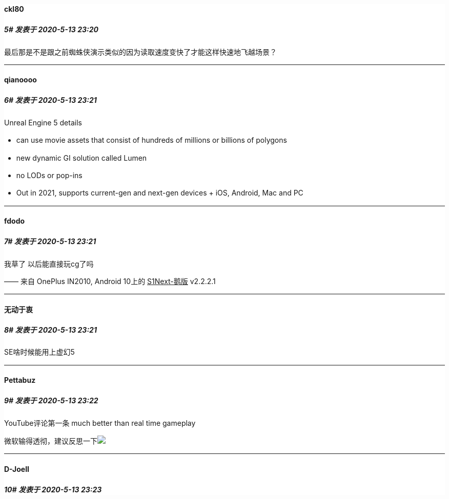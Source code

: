 ####  ckl80  
##### 5#       发表于 2020-5-13 23:20


最后那是不是跟之前蜘蛛侠演示类似的因为读取速度变快了才能这样快速地飞越场景？


-----

####  qianoooo  
##### 6#       发表于 2020-5-13 23:21


Unreal Engine 5 details


- can use movie assets that consist of hundreds of millions or billions of polygons

- new dynamic GI solution called Lumen

- no LODs or pop-ins

- Out in 2021, supports current-gen and next-gen devices + iOS, Android, Mac and PC


-----

####  fdodo  
##### 7#       发表于 2020-5-13 23:21


我草了 以后能直接玩cg了吗

—— 来自 OnePlus IN2010, Android 10上的 [S1Next-鹅版](https://github.com/ykrank/S1-Next/releases) v2.2.2.1


-----

####  无动于衷  
##### 8#       发表于 2020-5-13 23:21


SE啥时候能用上虚幻5


-----

####  Pettabuz  
##### 9#       发表于 2020-5-13 23:22


YouTube评论第一条 much better than real time gameplay

微软输得透彻，建议反思一下<img src="https://static.saraba1st.com/image/smiley/face2017/067.png" referrerpolicy="no-referrer">


-----

####  D-JoeII  
##### 10#       发表于 2020-5-13 23:23
